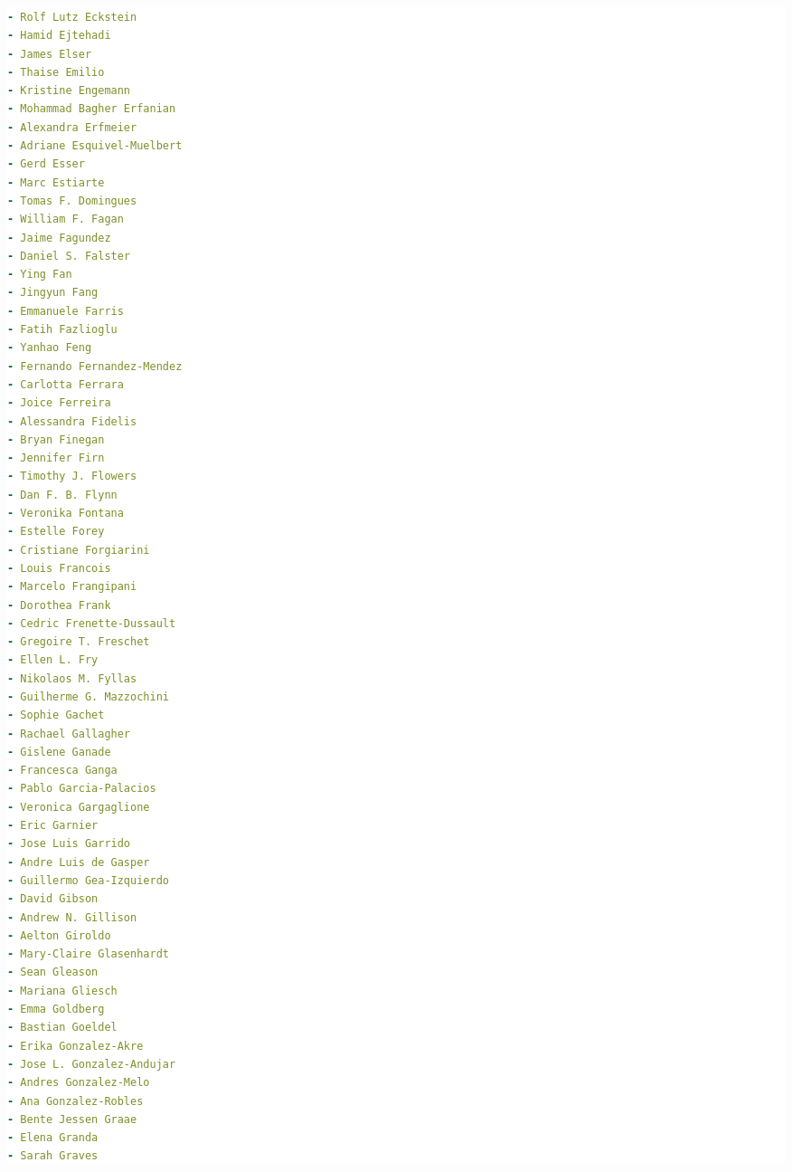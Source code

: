 ```yaml
- Rolf Lutz Eckstein
- Hamid Ejtehadi
- James Elser
- Thaise Emilio
- Kristine Engemann
- Mohammad Bagher Erfanian
- Alexandra Erfmeier
- Adriane Esquivel-Muelbert
- Gerd Esser
- Marc Estiarte
- Tomas F. Domingues
- William F. Fagan
- Jaime Fagundez
- Daniel S. Falster
- Ying Fan
- Jingyun Fang
- Emmanuele Farris
- Fatih Fazlioglu
- Yanhao Feng
- Fernando Fernandez-Mendez
- Carlotta Ferrara
- Joice Ferreira
- Alessandra Fidelis
- Bryan Finegan
- Jennifer Firn
- Timothy J. Flowers
- Dan F. B. Flynn
- Veronika Fontana
- Estelle Forey
- Cristiane Forgiarini
- Louis Francois
- Marcelo Frangipani
- Dorothea Frank
- Cedric Frenette-Dussault
- Gregoire T. Freschet
- Ellen L. Fry
- Nikolaos M. Fyllas
- Guilherme G. Mazzochini
- Sophie Gachet
- Rachael Gallagher
- Gislene Ganade
- Francesca Ganga
- Pablo Garcia-Palacios
- Veronica Gargaglione
- Eric Garnier
- Jose Luis Garrido
- Andre Luis de Gasper
- Guillermo Gea-Izquierdo
- David Gibson
- Andrew N. Gillison
- Aelton Giroldo
- Mary-Claire Glasenhardt
- Sean Gleason
- Mariana Gliesch
- Emma Goldberg
- Bastian Goeldel
- Erika Gonzalez-Akre
- Jose L. Gonzalez-Andujar
- Andres Gonzalez-Melo
- Ana Gonzalez-Robles
- Bente Jessen Graae
- Elena Granda
- Sarah Graves
```